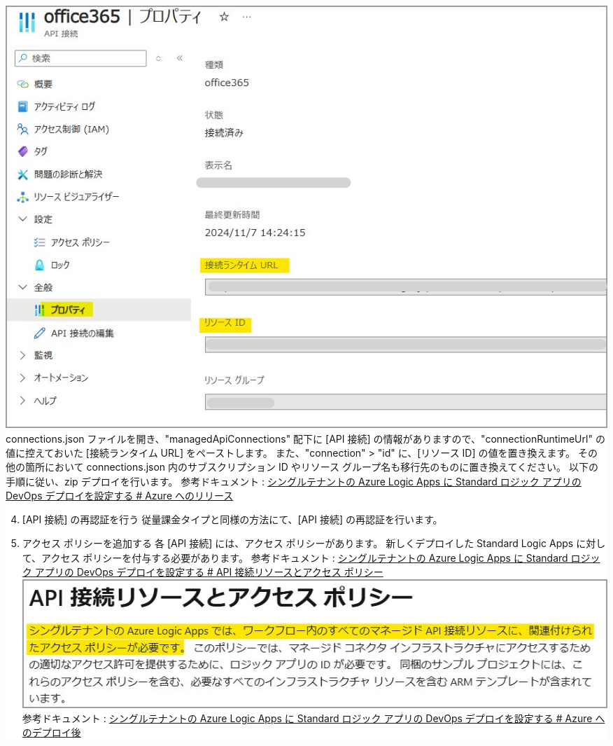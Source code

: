 ![](./apiConnection/apiConnection13.jpg)
connections.json ファイルを開き、"managedApiConnections" 配下に [API 接続] の情報がありますので、"connectionRuntimeUrl" の値に控えておいた [接続ランタイム URL] をペーストします。
また、"connection" > "id" に、[リソース ID] の値を置き換えます。
その他の箇所において connections.json 内のサブスクリプション ID やリソース グループ名も移行先のものに置き換えてください。
以下の手順に従い、zip デプロイを行います。
参考ドキュメント : [シングルテナントの Azure Logic Apps に Standard ロジック アプリの DevOps デプロイを設定する # Azure へのリリース](https://learn.microsoft.com/ja-jp/azure/logic-apps/set-up-devops-deployment-single-tenant-azure-logic-apps?tabs=azure-cli#release-to-azure)

4. [API 接続] の再認証を行う
従量課金タイプと同様の方法にて、[API 接続] の再認証を行います。

4. アクセス ポリシーを追加する
各 [API 接続] には、アクセス ポリシーがあります。
新しくデプロイした Standard Logic Apps に対して、アクセス ポリシーを付与する必要があります。
参考ドキュメント : [シングルテナントの Azure Logic Apps に Standard ロジック アプリの DevOps デプロイを設定する # API 接続リソースとアクセス ポリシー](https://learn.microsoft.com/ja-jp/azure/logic-apps/set-up-devops-deployment-single-tenant-azure-logic-apps?tabs=github#api-connection-resources-and-access-policies)
![](./apiConnection/apiConnection14.jpg)
参考ドキュメント : [シングルテナントの Azure Logic Apps に Standard ロジック アプリの DevOps デプロイを設定する # Azure へのデプロイ後](https://learn.microsoft.com/ja-jp/azure/logic-apps/set-up-devops-deployment-single-tenant-azure-logic-apps?tabs=azure-cli#release-to-azure)